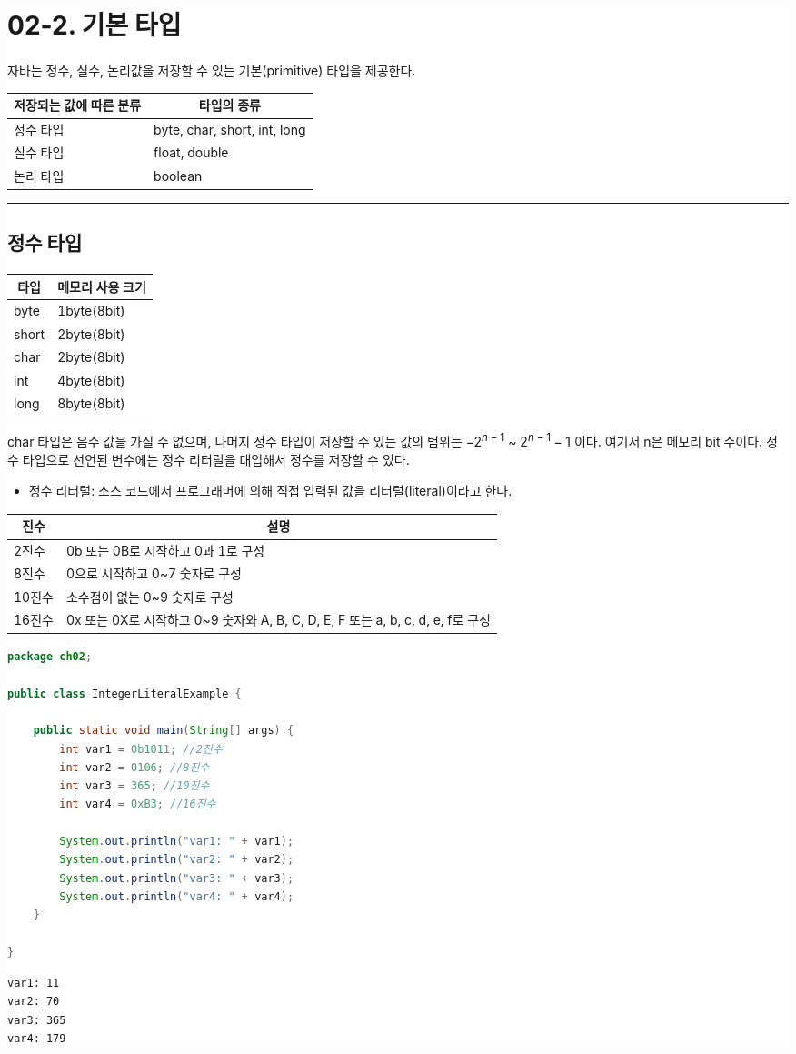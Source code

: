# 02-2. 기본 타입
자바는 정수, 실수, 논리값을 저장할 수 있는 기본(primitive) 타입을 제공한다.

| 저장되는 값에 따른 분류 | 타입의 종류 |
| --- | --- |
| 정수 타입 | byte, char, short, int, long |
| 실수 타입 | float, double |
| 논리 타입 | boolean |
***
## 정수 타입

| 타입 | 메모리 사용 크기 |
| --- | --- |
| byte | 1byte(8bit) |
| short | 2byte(8bit) |
| char | 2byte(8bit) |
| int | 4byte(8bit) |
| long | 8byte(8bit) |

char 타입은 음수 값을 가질 수 없으며, 나머지 정수 타입이 저장할 수 있는 값의 범위는 $-2^{n-1}$ ~ $2^{n-1}-1$ 이다. 
여기서 n은 메모리 bit 수이다. 
정수 타입으로 선언된 변수에는 정수 리터럴을 대입해서 정수를 저장할 수 있다.

- 정수 리터럴: 소스 코드에서 프로그래머에 의해 직접 입력된 값을 리터럴(literal)이라고 한다.

| 진수 | 설명 |
| --- | --- |
| 2진수 | 0b 또는 0B로 시작하고 0과 1로 구성 |
| 8진수 | 0으로 시작하고 0~7 숫자로 구성 |
| 10진수 | 소수점이 없는 0~9 숫자로 구성 |
| 16진수 | 0x 또는 0X로 시작하고 0~9 숫자와 A, B, C, D, E, F 또는 a, b, c, d, e, f로 구성 |
```java
package ch02;

public class IntegerLiteralExample {

	public static void main(String[] args) {
		int var1 = 0b1011; //2진수
		int var2 = 0106; //8진수
		int var3 = 365; //10진수
		int var4 = 0xB3; //16진수
		
		System.out.println("var1: " + var1);
		System.out.println("var2: " + var2);
		System.out.println("var3: " + var3);
		System.out.println("var4: " + var4);
	}

}
```
```
var1: 11
var2: 70
var3: 365
var4: 179
```